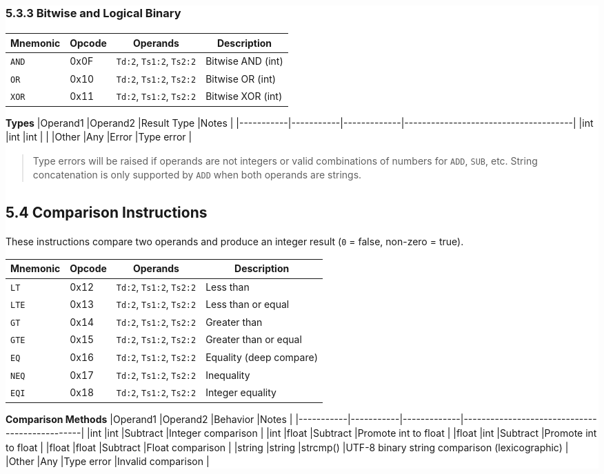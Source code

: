 ### 5.3.3 Bitwise and Logical Binary

| Mnemonic | Opcode | Operands                  | Description         |
|----------|--------|---------------------------|---------------------|
| `AND`    | 0x0F   | `Td:2`, `Ts1:2`, `Ts2:2`  | Bitwise AND (int)   |
| `OR`     | 0x10   | `Td:2`, `Ts1:2`, `Ts2:2`  | Bitwise OR (int)    |
| `XOR`    | 0x11   | `Td:2`, `Ts1:2`, `Ts2:2`  | Bitwise XOR (int)   |

**Types**
|Operand1   |Operand2   |Result Type  |Notes                                 |
|-----------|-----------|-------------|--------------------------------------|
|int        |int        |int          |                                      |
|Other      |Any        |Error        |Type error                            |

> Type errors will be raised if operands are not integers or valid
> combinations of numbers for `ADD`, `SUB`, etc.  String concatenation
> is only supported by `ADD` when both operands are strings.

## 5.4 Comparison Instructions

These instructions compare two operands and produce an integer result
(`0` = false, non-zero = true).

| Mnemonic | Opcode | Operands                  | Description            |
|----------|--------|---------------------------|------------------------|
| `LT`     | 0x12   | `Td:2`, `Ts1:2`, `Ts2:2`  | Less than              |
| `LTE`    | 0x13   | `Td:2`, `Ts1:2`, `Ts2:2`  | Less than or equal     |
| `GT`     | 0x14   | `Td:2`, `Ts1:2`, `Ts2:2`  | Greater than           |
| `GTE`    | 0x15   | `Td:2`, `Ts1:2`, `Ts2:2`  | Greater than or equal  |
| `EQ`     | 0x16   | `Td:2`, `Ts1:2`, `Ts2:2`  | Equality (deep compare)|
| `NEQ`    | 0x17   | `Td:2`, `Ts1:2`, `Ts2:2`  | Inequality             |
| `EQI`    | 0x18   | `Td:2`, `Ts1:2`, `Ts2:2`  | Integer equality       |

**Comparison Methods**
|Operand1   |Operand2   |Behavior     |Notes                                          |
|-----------|-----------|-------------|-----------------------------------------------|
|int        |int        |Subtract     |Integer comparison                             |
|int        |float      |Subtract     |Promote int to float                           |
|float      |int        |Subtract     |Promote int to float                           |
|float      |float      |Subtract     |Float comparison                               |
|string     |string     |strcmp()     |UTF-8 binary string comparison (lexicographic) |
|Other      |Any        |Type error   |Invalid comparison                             |
